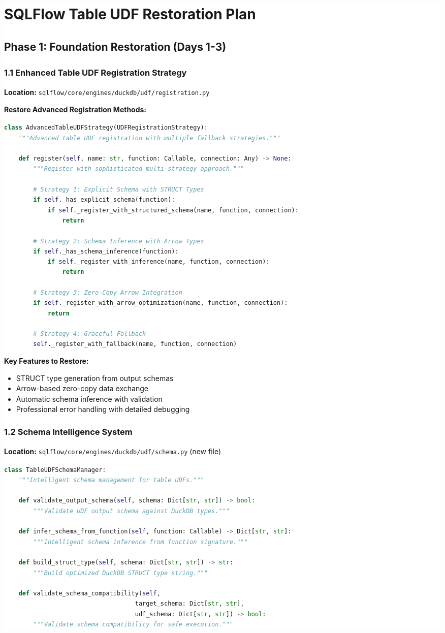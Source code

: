 # SQLFlow Table UDF Restoration Plan

## Phase 1: Foundation Restoration (Days 1-3)

### 1.1 Enhanced Table UDF Registration Strategy
**Location:** `sqlflow/core/engines/duckdb/udf/registration.py`

**Restore Advanced Registration Methods:**
```python
class AdvancedTableUDFStrategy(UDFRegistrationStrategy):
    """Advanced table UDF registration with multiple fallback strategies."""
    
    def register(self, name: str, function: Callable, connection: Any) -> None:
        """Register with sophisticated multi-strategy approach."""
        
        # Strategy 1: Explicit Schema with STRUCT Types
        if self._has_explicit_schema(function):
            if self._register_with_structured_schema(name, function, connection):
                return
        
        # Strategy 2: Schema Inference with Arrow Types  
        if self._has_schema_inference(function):
            if self._register_with_inference(name, function, connection):
                return
                
        # Strategy 3: Zero-Copy Arrow Integration
        if self._register_with_arrow_optimization(name, function, connection):
            return
            
        # Strategy 4: Graceful Fallback
        self._register_with_fallback(name, function, connection)
```

**Key Features to Restore:**
- STRUCT type generation from output schemas
- Arrow-based zero-copy data exchange
- Automatic schema inference with validation
- Professional error handling with detailed debugging

### 1.2 Schema Intelligence System
**Location:** `sqlflow/core/engines/duckdb/udf/schema.py` (new file)

```python
class TableUDFSchemaManager:
    """Intelligent schema management for table UDFs."""
    
    def validate_output_schema(self, schema: Dict[str, str]) -> bool:
        """Validate UDF output schema against DuckDB types."""
        
    def infer_schema_from_function(self, function: Callable) -> Dict[str, str]:
        """Intelligent schema inference from function signature."""
        
    def build_struct_type(self, schema: Dict[str, str]) -> str:
        """Build optimized DuckDB STRUCT type string."""
        
    def validate_schema_compatibility(self, 
                                    target_schema: Dict[str, str],
                                    udf_schema: Dict[str, str]) -> bool:
        """Validate schema compatibility for safe execution."""
```
